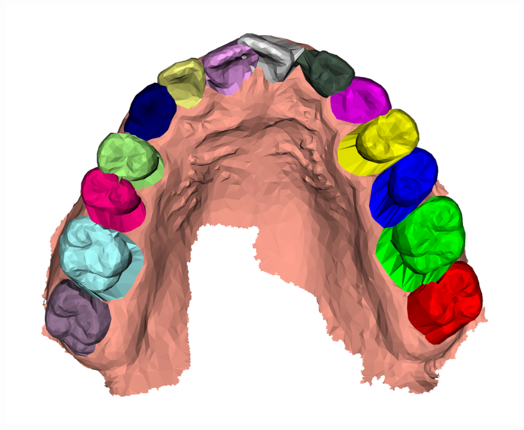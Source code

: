 ![result - Upper Arch Side View 10](https://github.com/s-triar/tooth-aligner/blob/main/comparison_image/TOOTH_MOTION/KEC/SC/KEC/RAHANG%20ATAS%20-%2010.png)